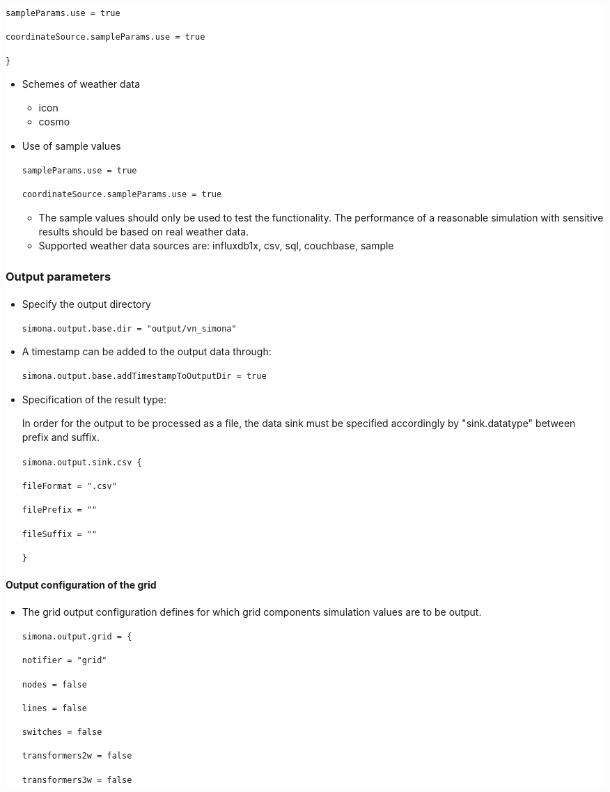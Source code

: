   `sampleParams.use = true`

  `coordinateSource.sampleParams.use = true`

  `}`

  - Schemes of weather data
    - icon
    - cosmo 
  - Use of sample values
  
    `sampleParams.use = true`

    `coordinateSource.sampleParams.use = true`
  
    - The sample values should only be used to test the functionality. The performance of a reasonable simulation with sensitive results should be based on real weather data.
    - Supported weather data sources are: influxdb1x, csv, sql, couchbase, sample

### Output parameters

- Specify the output directory

  `simona.output.base.dir = "output/vn_simona"`

- A timestamp can be added to the output data through: 

  `simona.output.base.addTimestampToOutputDir = true` 

- Specification of the result type:

  In order for the output to be processed as a file, the data sink must be specified accordingly by "sink.datatype" between prefix and suffix.

  `simona.output.sink.csv {`

  `fileFormat = ".csv"`

  `filePrefix = ""`

  `fileSuffix = ""`

  `}`

#### Output configuration of the grid

- The grid output configuration defines for which grid components simulation values are to be output.

  `simona.output.grid = {`

  `notifier = "grid"`

  `nodes = false`

  `lines = false`

  `switches = false`

  `transformers2w = false`

  `transformers3w = false`

